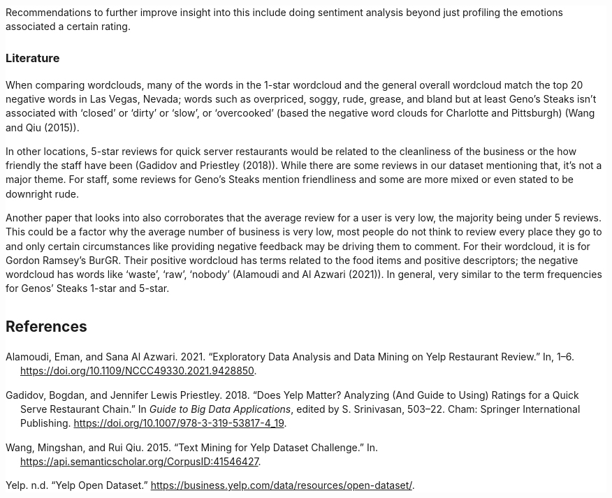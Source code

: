 Recommendations to further improve insight into this include doing
sentiment analysis beyond just profiling the emotions associated a
certain rating.

### Literature

When comparing wordclouds, many of the words in the 1-star wordcloud and
the general overall wordcloud match the top 20 negative words in Las
Vegas, Nevada; words such as overpriced, soggy, rude, grease, and bland
but at least Geno’s Steaks isn’t associated with ‘closed’ or ‘dirty’ or
‘slow’, or ‘overcooked’ (based the negative word clouds for Charlotte
and Pittsburgh) (Wang and Qiu (2015)).

In other locations, 5-star reviews for quick server restaurants would be
related to the cleanliness of the business or the how friendly the staff
have been (Gadidov and Priestley (2018)). While there are some reviews
in our dataset mentioning that, it’s not a major theme. For staff, some
reviews for Geno’s Steaks mention friendliness and some are more mixed
or even stated to be downright rude.

Another paper that looks into also corroborates that the average review
for a user is very low, the majority being under 5 reviews. This could
be a factor why the average number of business is very low, most people
do not think to review every place they go to and only certain
circumstances like providing negative feedback may be driving them to
comment. For their wordcloud, it is for Gordon Ramsey’s BurGR. Their
positive wordcloud has terms related to the food items and positive
descriptors; the negative wordcloud has words like ‘waste’, ‘raw’,
‘nobody’ (Alamoudi and Al Azwari (2021)). In general, very similar to
the term frequencies for Genos’ Steaks 1-star and 5-star.

## References

<div id="refs" class="references csl-bib-body hanging-indent"
entry-spacing="0">

<div id="ref-alamoudi2021" class="csl-entry">

Alamoudi, Eman, and Sana Al Azwari. 2021. “Exploratory Data Analysis and
Data Mining on Yelp Restaurant Review.” In, 1–6.
<https://doi.org/10.1109/NCCC49330.2021.9428850>.

</div>

<div id="ref-gadidov2018" class="csl-entry">

Gadidov, Bogdan, and Jennifer Lewis Priestley. 2018. “Does Yelp Matter?
Analyzing (And Guide to Using) Ratings for a Quick Serve Restaurant
Chain.” In *Guide to Big Data Applications*, edited by S. Srinivasan,
503–22. Cham: Springer International Publishing.
<https://doi.org/10.1007/978-3-319-53817-4_19>.

</div>

<div id="ref-wang2015" class="csl-entry">

Wang, Mingshan, and Rui Qiu. 2015. “Text Mining for Yelp Dataset
Challenge.” In. <https://api.semanticscholar.org/CorpusID:41546427>.

</div>

<div id="ref-yelp" class="csl-entry">

Yelp. n.d. “Yelp Open Dataset.”
<https://business.yelp.com/data/resources/open-dataset/>.

</div>

</div>
